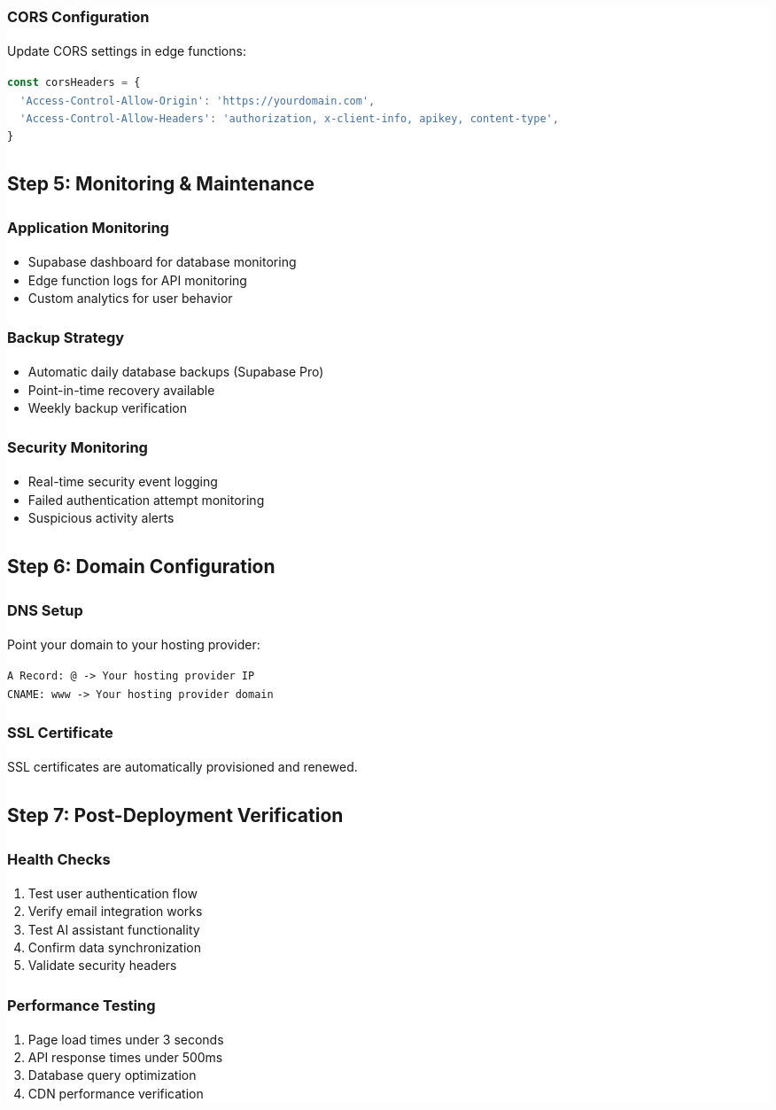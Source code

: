 ### CORS Configuration
Update CORS settings in edge functions:
```typescript
const corsHeaders = {
  'Access-Control-Allow-Origin': 'https://yourdomain.com',
  'Access-Control-Allow-Headers': 'authorization, x-client-info, apikey, content-type',
}
```

## Step 5: Monitoring & Maintenance

### Application Monitoring
- Supabase dashboard for database monitoring
- Edge function logs for API monitoring
- Custom analytics for user behavior

### Backup Strategy
- Automatic daily database backups (Supabase Pro)
- Point-in-time recovery available
- Weekly backup verification

### Security Monitoring
- Real-time security event logging
- Failed authentication attempt monitoring
- Suspicious activity alerts

## Step 6: Domain Configuration

### DNS Setup
Point your domain to your hosting provider:
```
A Record: @ -> Your hosting provider IP
CNAME: www -> Your hosting provider domain
```

### SSL Certificate
SSL certificates are automatically provisioned and renewed.

## Step 7: Post-Deployment Verification

### Health Checks
1. Test user authentication flow
2. Verify email integration works
3. Test AI assistant functionality
4. Confirm data synchronization
5. Validate security headers

### Performance Testing
1. Page load times under 3 seconds
2. API response times under 500ms
3. Database query optimization
4. CDN performance verification
